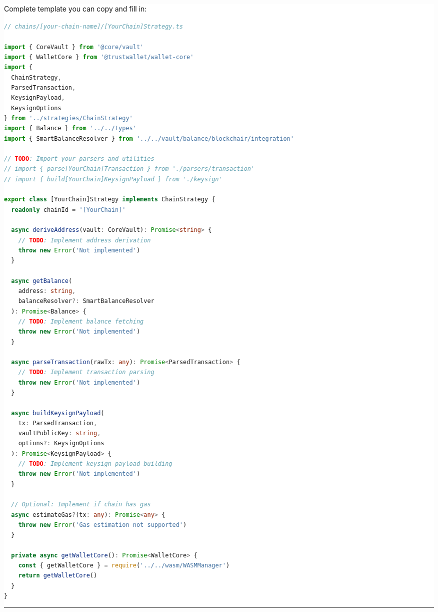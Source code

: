 Complete template you can copy and fill in:

```typescript
// chains/[your-chain-name]/[YourChain]Strategy.ts

import { CoreVault } from '@core/vault'
import { WalletCore } from '@trustwallet/wallet-core'
import {
  ChainStrategy,
  ParsedTransaction,
  KeysignPayload,
  KeysignOptions
} from '../strategies/ChainStrategy'
import { Balance } from '../../types'
import { SmartBalanceResolver } from '../../vault/balance/blockchair/integration'

// TODO: Import your parsers and utilities
// import { parse[YourChain]Transaction } from './parsers/transaction'
// import { build[YourChain]KeysignPayload } from './keysign'

export class [YourChain]Strategy implements ChainStrategy {
  readonly chainId = '[YourChain]'

  async deriveAddress(vault: CoreVault): Promise<string> {
    // TODO: Implement address derivation
    throw new Error('Not implemented')
  }

  async getBalance(
    address: string,
    balanceResolver?: SmartBalanceResolver
  ): Promise<Balance> {
    // TODO: Implement balance fetching
    throw new Error('Not implemented')
  }

  async parseTransaction(rawTx: any): Promise<ParsedTransaction> {
    // TODO: Implement transaction parsing
    throw new Error('Not implemented')
  }

  async buildKeysignPayload(
    tx: ParsedTransaction,
    vaultPublicKey: string,
    options?: KeysignOptions
  ): Promise<KeysignPayload> {
    // TODO: Implement keysign payload building
    throw new Error('Not implemented')
  }

  // Optional: Implement if chain has gas
  async estimateGas?(tx: any): Promise<any> {
    throw new Error('Gas estimation not supported')
  }

  private async getWalletCore(): Promise<WalletCore> {
    const { getWalletCore } = require('../../wasm/WASMManager')
    return getWalletCore()
  }
}
```

---

  [key: string]: any